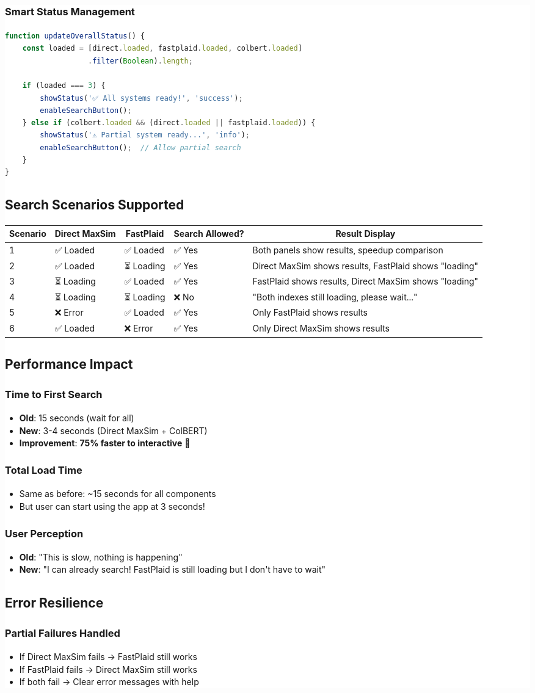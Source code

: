 ### Smart Status Management
```javascript
function updateOverallStatus() {
    const loaded = [direct.loaded, fastplaid.loaded, colbert.loaded]
                   .filter(Boolean).length;

    if (loaded === 3) {
        showStatus('✅ All systems ready!', 'success');
        enableSearchButton();
    } else if (colbert.loaded && (direct.loaded || fastplaid.loaded)) {
        showStatus('⚠️ Partial system ready...', 'info');
        enableSearchButton();  // Allow partial search
    }
}
```

## Search Scenarios Supported

| Scenario | Direct MaxSim | FastPlaid | Search Allowed? | Result Display |
|----------|---------------|-----------|-----------------|----------------|
| 1 | ✅ Loaded | ✅ Loaded | ✅ Yes | Both panels show results, speedup comparison |
| 2 | ✅ Loaded | ⏳ Loading | ✅ Yes | Direct MaxSim shows results, FastPlaid shows "loading" |
| 3 | ⏳ Loading | ✅ Loaded | ✅ Yes | FastPlaid shows results, Direct MaxSim shows "loading" |
| 4 | ⏳ Loading | ⏳ Loading | ❌ No | "Both indexes still loading, please wait..." |
| 5 | ❌ Error | ✅ Loaded | ✅ Yes | Only FastPlaid shows results |
| 6 | ✅ Loaded | ❌ Error | ✅ Yes | Only Direct MaxSim shows results |

## Performance Impact

### Time to First Search
- **Old**: 15 seconds (wait for all)
- **New**: 3-4 seconds (Direct MaxSim + ColBERT)
- **Improvement**: **75% faster to interactive** 🚀

### Total Load Time
- Same as before: ~15 seconds for all components
- But user can start using the app at 3 seconds!

### User Perception
- **Old**: "This is slow, nothing is happening"
- **New**: "I can already search! FastPlaid is still loading but I don't have to wait"

## Error Resilience

### Partial Failures Handled
- If Direct MaxSim fails → FastPlaid still works
- If FastPlaid fails → Direct MaxSim still works
- If both fail → Clear error messages with help
